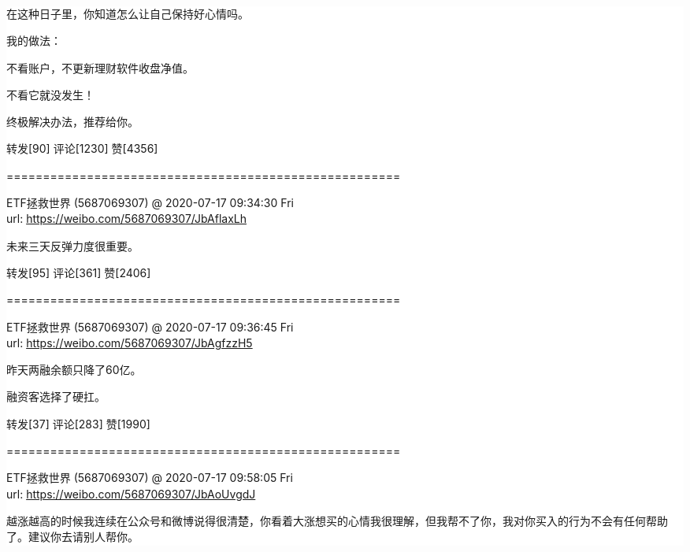 在这种日子里，你知道怎么让自己保持好心情吗。

我的做法：

不看账户，不更新理财软件收盘净值。

不看它就没发生！

终极解决办法，推荐给你。 ​​​

转发[90]  评论[1230]  赞[4356] 

======================================================






ETF拯救世界 (5687069307) @
2020-07-17 09:34:30 Fri  
url: https://weibo.com/5687069307/JbAflaxLh

未来三天反弹力度很重要。 ​​​

转发[95]  评论[361]  赞[2406] 

======================================================






ETF拯救世界 (5687069307) @
2020-07-17 09:36:45 Fri  
url: https://weibo.com/5687069307/JbAgfzzH5

昨天两融余额只降了60亿。

融资客选择了硬扛。 ​​​

转发[37]  评论[283]  赞[1990] 

======================================================






ETF拯救世界 (5687069307) @
2020-07-17 09:58:05 Fri  
url: https://weibo.com/5687069307/JbAoUvgdJ

越涨越高的时候我连续在公众号和微博说得很清楚，你看着大涨想买的心情我很理解，但我帮不了你，我对你买入的行为不会有任何帮助了。建议你去请别人帮你。

